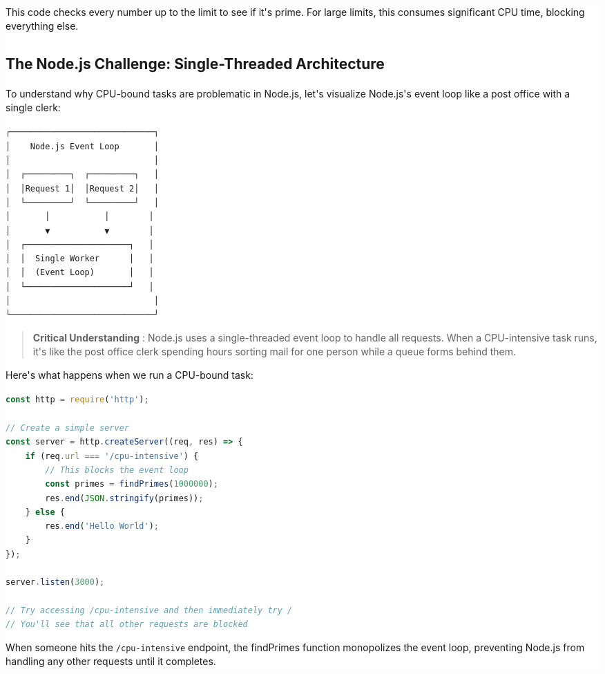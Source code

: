This code checks every number up to the limit to see if it's prime. For large limits, this consumes significant CPU time, blocking everything else.

## The Node.js Challenge: Single-Threaded Architecture

To understand why CPU-bound tasks are problematic in Node.js, let's visualize Node.js's event loop like a post office with a single clerk:

```
┌─────────────────────────────┐
│    Node.js Event Loop       │
│                             │
│  ┌─────────┐  ┌─────────┐   │
│  │Request 1│  │Request 2│   │
│  └─────────┘  └─────────┘   │
│       │           │        │
│       ▼           ▼        │
│  ┌─────────────────────┐   │
│  │  Single Worker      │   │
│  │  (Event Loop)       │   │
│  └─────────────────────┘   │
│                             │
└─────────────────────────────┘
```

> **Critical Understanding** : Node.js uses a single-threaded event loop to handle all requests. When a CPU-intensive task runs, it's like the post office clerk spending hours sorting mail for one person while a queue forms behind them.

Here's what happens when we run a CPU-bound task:

```javascript
const http = require('http');

// Create a simple server
const server = http.createServer((req, res) => {
    if (req.url === '/cpu-intensive') {
        // This blocks the event loop
        const primes = findPrimes(1000000);
        res.end(JSON.stringify(primes));
    } else {
        res.end('Hello World');
    }
});

server.listen(3000);

// Try accessing /cpu-intensive and then immediately try / 
// You'll see that all other requests are blocked
```

When someone hits the `/cpu-intensive` endpoint, the findPrimes function monopolizes the event loop, preventing Node.js from handling any other requests until it completes.
